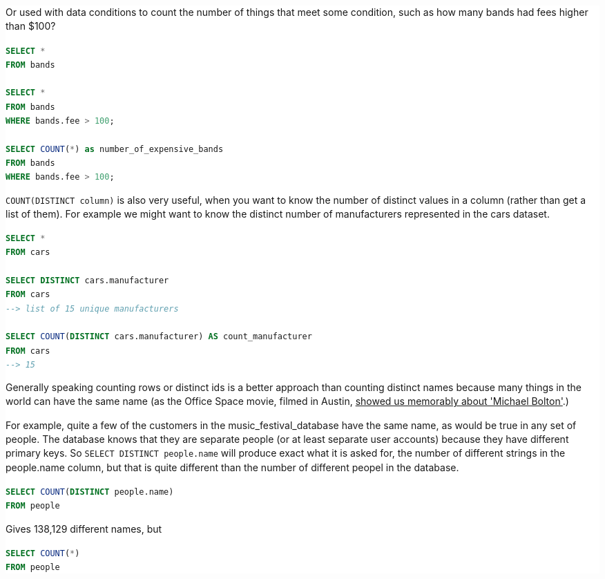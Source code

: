Or used with data conditions to count the number of things that meet some condition, such as how many bands had fees higher than $100?

```sql
SELECT *
FROM bands

SELECT *
FROM bands
WHERE bands.fee > 100;

SELECT COUNT(*) as number_of_expensive_bands
FROM bands
WHERE bands.fee > 100;
```

`COUNT(DISTINCT column)` is also very useful, when you want to know the number of distinct values 
in a column (rather than get a list of them).  For example we might want to know the distinct number 
of manufacturers represented in the cars dataset.

```sql
SELECT * 
FROM cars

SELECT DISTINCT cars.manufacturer
FROM cars
--> list of 15 unique manufacturers

SELECT COUNT(DISTINCT cars.manufacturer) AS count_manufacturer  
FROM cars
--> 15

```

Generally speaking counting rows or distinct ids is a better approach than counting distinct names 
because many things in the world can have the same name (as the Office Space movie, filmed in Austin, 
[showed us memorably about 'Michael Bolton'](https://www.youtube.com/watch?v=ADgS_vMGgzY#t=16.5s).)

For example, quite a few of the customers in the music_festival_database have the same name, as 
would be true in any set of people. The database knows that they are separate people (or at least 
separate user accounts) because they have different primary keys. So `SELECT DISTINCT people.name` 
will produce exact what it is asked for, the number of different strings in the people.name column, 
but that is quite different than the number of different peopel in the database.

```sql
SELECT COUNT(DISTINCT people.name)
FROM people
```

Gives 138,129 different names, but

```sql
SELECT COUNT(*)
FROM people
```
